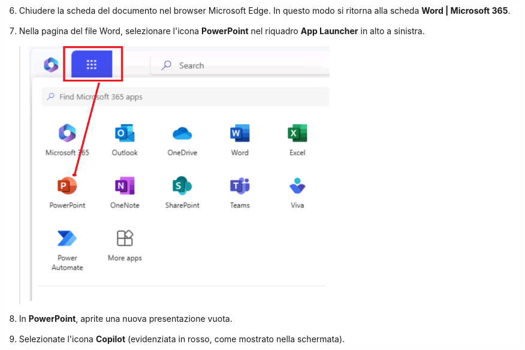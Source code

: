 6.  Chiudere la scheda del documento nel browser Microsoft Edge. In
    questo modo si ritorna alla scheda **Word \| Microsoft 365**.

7.  Nella pagina del file Word, selezionare l'icona **PowerPoint** nel
    riquadro **App Launcher** in alto a sinistra.

> <img src="./media/image19.png"
> style="width:5.22778in;height:4.43681in" />

8.  In **PowerPoint**, aprite una nuova presentazione vuota.

9.  Selezionate l'icona **Copilot** (evidenziata in rosso, come mostrato
    nella schermata).
